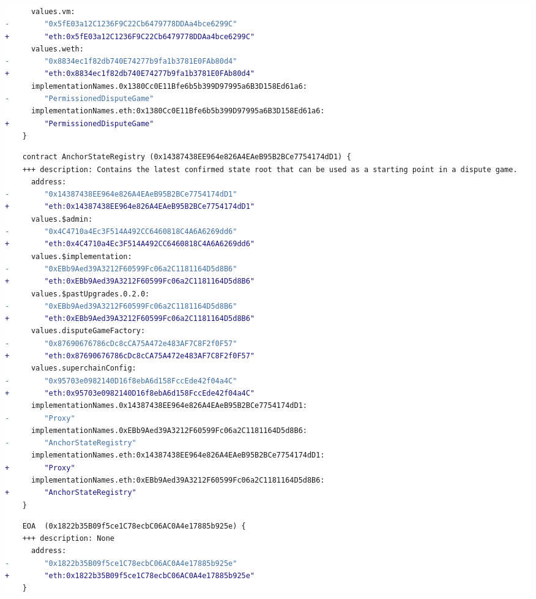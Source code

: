 ```diff
      values.vm:
-        "0x5fE03a12C1236F9C22Cb6479778DDAa4bce6299C"
+        "eth:0x5fE03a12C1236F9C22Cb6479778DDAa4bce6299C"
      values.weth:
-        "0x8834ec1f82db740E74277b9fa1b3781E0FAb80d4"
+        "eth:0x8834ec1f82db740E74277b9fa1b3781E0FAb80d4"
      implementationNames.0x1380Cc0E11Bfe6b5b399D97995a6B3D158Ed61a6:
-        "PermissionedDisputeGame"
      implementationNames.eth:0x1380Cc0E11Bfe6b5b399D97995a6B3D158Ed61a6:
+        "PermissionedDisputeGame"
    }
```

```diff
    contract AnchorStateRegistry (0x14387438EE964e826A4EAeB95B2BCe7754174dD1) {
    +++ description: Contains the latest confirmed state root that can be used as a starting point in a dispute game.
      address:
-        "0x14387438EE964e826A4EAeB95B2BCe7754174dD1"
+        "eth:0x14387438EE964e826A4EAeB95B2BCe7754174dD1"
      values.$admin:
-        "0x4C4710a4Ec3F514A492CC6460818C4A6A6269dd6"
+        "eth:0x4C4710a4Ec3F514A492CC6460818C4A6A6269dd6"
      values.$implementation:
-        "0xEBb9Aed39A3212F60599Fc06a2C1181164D5d8B6"
+        "eth:0xEBb9Aed39A3212F60599Fc06a2C1181164D5d8B6"
      values.$pastUpgrades.0.2.0:
-        "0xEBb9Aed39A3212F60599Fc06a2C1181164D5d8B6"
+        "eth:0xEBb9Aed39A3212F60599Fc06a2C1181164D5d8B6"
      values.disputeGameFactory:
-        "0x87690676786cDc8cCA75A472e483AF7C8F2f0F57"
+        "eth:0x87690676786cDc8cCA75A472e483AF7C8F2f0F57"
      values.superchainConfig:
-        "0x95703e0982140D16f8ebA6d158FccEde42f04a4C"
+        "eth:0x95703e0982140D16f8ebA6d158FccEde42f04a4C"
      implementationNames.0x14387438EE964e826A4EAeB95B2BCe7754174dD1:
-        "Proxy"
      implementationNames.0xEBb9Aed39A3212F60599Fc06a2C1181164D5d8B6:
-        "AnchorStateRegistry"
      implementationNames.eth:0x14387438EE964e826A4EAeB95B2BCe7754174dD1:
+        "Proxy"
      implementationNames.eth:0xEBb9Aed39A3212F60599Fc06a2C1181164D5d8B6:
+        "AnchorStateRegistry"
    }
```

```diff
    EOA  (0x1822b35B09f5ce1C78ecbC06AC0A4e17885b925e) {
    +++ description: None
      address:
-        "0x1822b35B09f5ce1C78ecbC06AC0A4e17885b925e"
+        "eth:0x1822b35B09f5ce1C78ecbC06AC0A4e17885b925e"
    }
```
